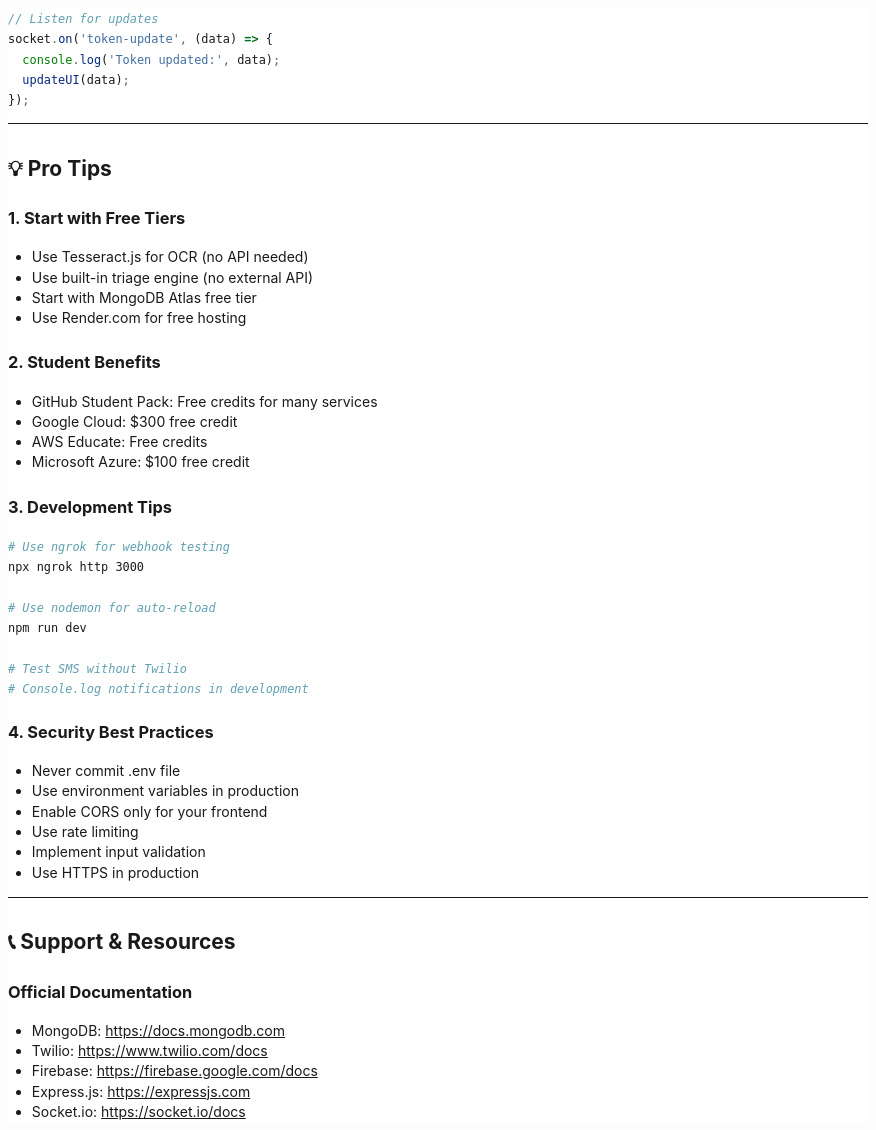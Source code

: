 ```javascript
// Listen for updates
socket.on('token-update', (data) => {
  console.log('Token updated:', data);
  updateUI(data);
});
```

---

## 💡 Pro Tips

### 1. **Start with Free Tiers**
- Use Tesseract.js for OCR (no API needed)
- Use built-in triage engine (no external API)
- Start with MongoDB Atlas free tier
- Use Render.com for free hosting

### 2. **Student Benefits**
- GitHub Student Pack: Free credits for many services
- Google Cloud: $300 free credit
- AWS Educate: Free credits
- Microsoft Azure: $100 free credit

### 3. **Development Tips**
```bash
# Use ngrok for webhook testing
npx ngrok http 3000

# Use nodemon for auto-reload
npm run dev

# Test SMS without Twilio
# Console.log notifications in development
```

### 4. **Security Best Practices**
- Never commit .env file
- Use environment variables in production
- Enable CORS only for your frontend
- Use rate limiting
- Implement input validation
- Use HTTPS in production

---

## 📞 Support & Resources

### Official Documentation
- MongoDB: https://docs.mongodb.com
- Twilio: https://www.twilio.com/docs
- Firebase: https://firebase.google.com/docs
- Express.js: https://expressjs.com
- Socket.io: https://socket.io/docs
